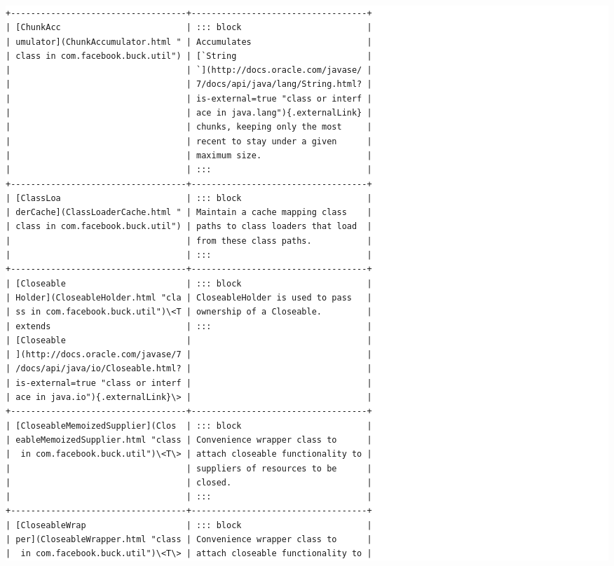     +-----------------------------------+-----------------------------------+
    | [ChunkAcc                         | ::: block                         |
    | umulator](ChunkAccumulator.html " | Accumulates                       |
    | class in com.facebook.buck.util") | [`String                          |
    |                                   | `](http://docs.oracle.com/javase/ |
    |                                   | 7/docs/api/java/lang/String.html? |
    |                                   | is-external=true "class or interf |
    |                                   | ace in java.lang"){.externalLink} |
    |                                   | chunks, keeping only the most     |
    |                                   | recent to stay under a given      |
    |                                   | maximum size.                     |
    |                                   | :::                               |
    +-----------------------------------+-----------------------------------+
    | [ClassLoa                         | ::: block                         |
    | derCache](ClassLoaderCache.html " | Maintain a cache mapping class    |
    | class in com.facebook.buck.util") | paths to class loaders that load  |
    |                                   | from these class paths.           |
    |                                   | :::                               |
    +-----------------------------------+-----------------------------------+
    | [Closeable                        | ::: block                         |
    | Holder](CloseableHolder.html "cla | CloseableHolder is used to pass   |
    | ss in com.facebook.buck.util")\<T | ownership of a Closeable.         |
    | extends                           | :::                               |
    | [Closeable                        |                                   |
    | ](http://docs.oracle.com/javase/7 |                                   |
    | /docs/api/java/io/Closeable.html? |                                   |
    | is-external=true "class or interf |                                   |
    | ace in java.io"){.externalLink}\> |                                   |
    +-----------------------------------+-----------------------------------+
    | [CloseableMemoizedSupplier](Clos  | ::: block                         |
    | eableMemoizedSupplier.html "class | Convenience wrapper class to      |
    |  in com.facebook.buck.util")\<T\> | attach closeable functionality to |
    |                                   | suppliers of resources to be      |
    |                                   | closed.                           |
    |                                   | :::                               |
    +-----------------------------------+-----------------------------------+
    | [CloseableWrap                    | ::: block                         |
    | per](CloseableWrapper.html "class | Convenience wrapper class to      |
    |  in com.facebook.buck.util")\<T\> | attach closeable functionality to |